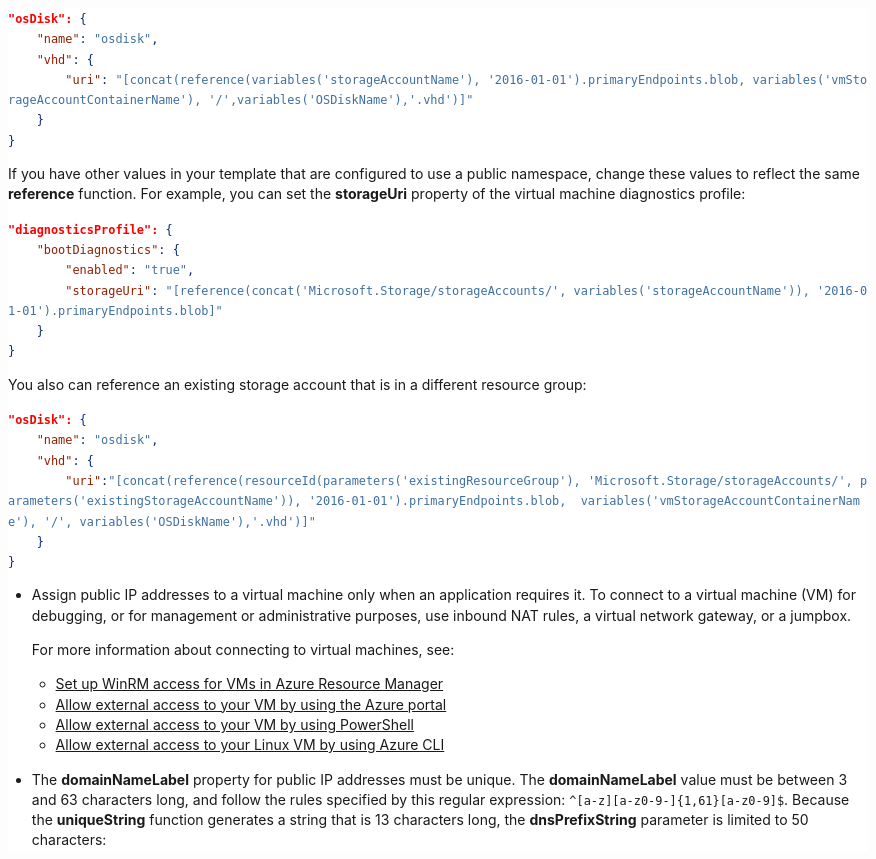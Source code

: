    ```json
   "osDisk": {
       "name": "osdisk",
       "vhd": {
           "uri": "[concat(reference(variables('storageAccountName'), '2016-01-01').primaryEndpoints.blob, variables('vmStorageAccountContainerName'), '/',variables('OSDiskName'),'.vhd')]"
       }
   }
   ```

   If you have other values in your template that are configured to use a public namespace, change these values to reflect the same **reference** function. For example, you can set the **storageUri** property of the virtual machine diagnostics profile:

   ```json
   "diagnosticsProfile": {
       "bootDiagnostics": {
           "enabled": "true",
           "storageUri": "[reference(concat('Microsoft.Storage/storageAccounts/', variables('storageAccountName')), '2016-01-01').primaryEndpoints.blob]"
       }
   }
   ```

   You also can reference an existing storage account that is in a different resource group:

   ```json
   "osDisk": {
       "name": "osdisk", 
       "vhd": {
           "uri":"[concat(reference(resourceId(parameters('existingResourceGroup'), 'Microsoft.Storage/storageAccounts/', parameters('existingStorageAccountName')), '2016-01-01').primaryEndpoints.blob,  variables('vmStorageAccountContainerName'), '/', variables('OSDiskName'),'.vhd')]"
       }
   }
   ```

* Assign public IP addresses to a virtual machine only when an application requires it. To connect to a virtual machine (VM) for debugging, or for management or administrative purposes, use inbound NAT rules, a virtual network gateway, or a jumpbox.

     For more information about connecting to virtual machines, see:


   * [Set up WinRM access for VMs in Azure Resource Manager](../virtual-machines/windows/winrm.md)
   * [Allow external access to your VM by using the Azure portal](../virtual-machines/windows/nsg-quickstart-portal.md)
   * [Allow external access to your VM by using PowerShell](../virtual-machines/windows/nsg-quickstart-powershell.md)
   * [Allow external access to your Linux VM by using Azure CLI](../virtual-machines/virtual-machines-linux-nsg-quickstart.md)
* The **domainNameLabel** property for public IP addresses must be unique. The **domainNameLabel** value must be between 3 and 63 characters long, and follow the rules specified by this regular expression: `^[a-z][a-z0-9-]{1,61}[a-z0-9]$`. Because the **uniqueString** function generates a string that is 13 characters long, the **dnsPrefixString** parameter is limited to 50 characters:
